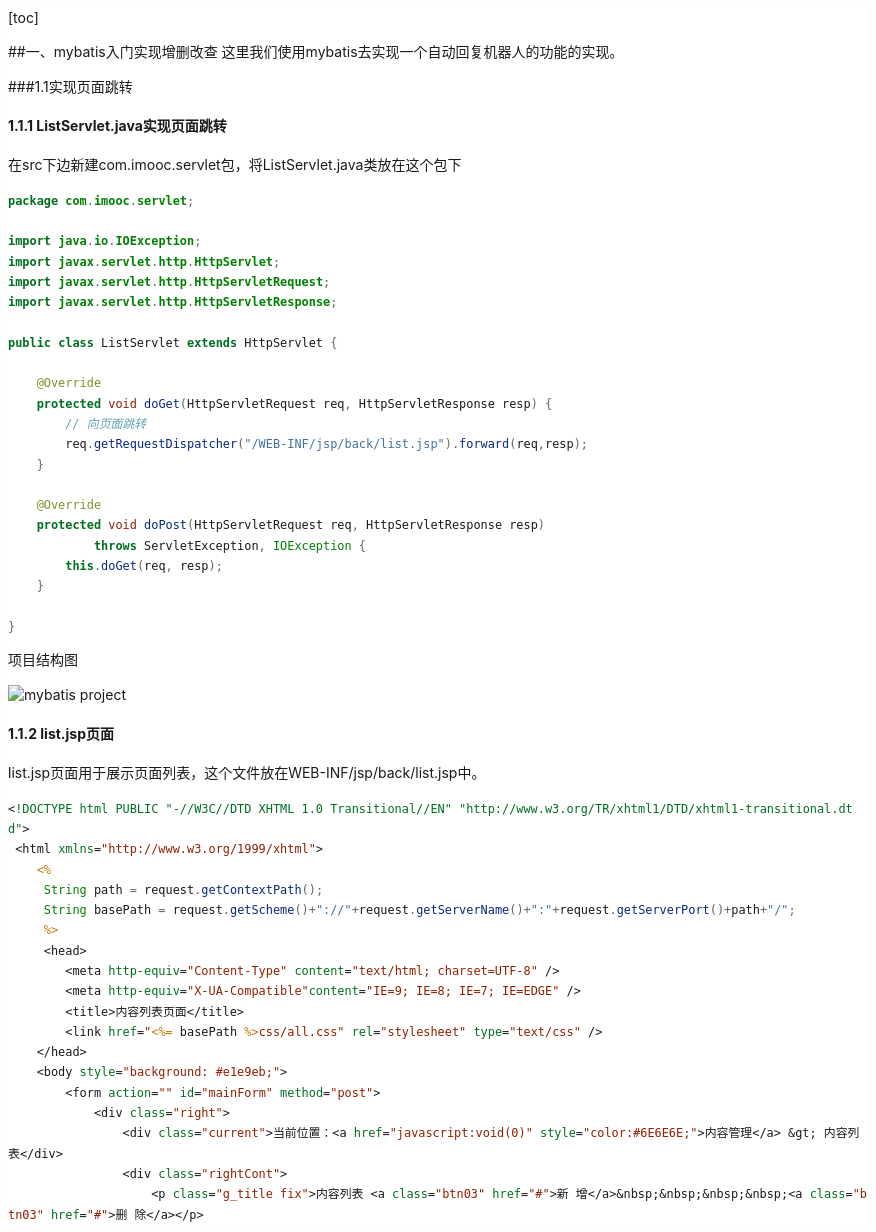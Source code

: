 [toc]

##一、mybatis入门实现增删改查
这里我们使用mybatis去实现一个自动回复机器人的功能的实现。


###1.1实现页面跳转
#### 1.1.1 ListServlet.java实现页面跳转 

在src下边新建com.imooc.servlet包，将ListServlet.java类放在这个包下

```java
package com.imooc.servlet;

import java.io.IOException;
import javax.servlet.http.HttpServlet;
import javax.servlet.http.HttpServletRequest;
import javax.servlet.http.HttpServletResponse;

public class ListServlet extends HttpServlet {

	@Override
	protected void doGet(HttpServletRequest req, HttpServletResponse resp) {
		// 向页面跳转
		req.getRequestDispatcher("/WEB-INF/jsp/back/list.jsp").forward(req,resp);
	}

	@Override
	protected void doPost(HttpServletRequest req, HttpServletResponse resp)
			throws ServletException, IOException {
		this.doGet(req, resp);
	}

}
```
项目结构图

![mybatis project](/home/caojx/learn/notes/images/mybatis/mybatis-project1.png)


#### 1.1.2 list.jsp页面

list.jsp页面用于展示页面列表，这个文件放在WEB-INF/jsp/back/list.jsp中。

```jsp
﻿<!DOCTYPE html PUBLIC "-//W3C//DTD XHTML 1.0 Transitional//EN" "http://www.w3.org/TR/xhtml1/DTD/xhtml1-transitional.dtd">
 <html xmlns="http://www.w3.org/1999/xhtml">
 	<%
     String path = request.getContextPath();
     String basePath = request.getScheme()+"://"+request.getServerName()+":"+request.getServerPort()+path+"/";
     %>
     <head>
 		<meta http-equiv="Content-Type" content="text/html; charset=UTF-8" />
 		<meta http-equiv="X-UA-Compatible"content="IE=9; IE=8; IE=7; IE=EDGE" />
 		<title>内容列表页面</title>
 		<link href="<%= basePath %>css/all.css" rel="stylesheet" type="text/css" />
 	</head>
 	<body style="background: #e1e9eb;">
 		<form action="" id="mainForm" method="post">
 			<div class="right">
 				<div class="current">当前位置：<a href="javascript:void(0)" style="color:#6E6E6E;">内容管理</a> &gt; 内容列表</div>
 				<div class="rightCont">
 					<p class="g_title fix">内容列表 <a class="btn03" href="#">新 增</a>&nbsp;&nbsp;&nbsp;&nbsp;<a class="btn03" href="#">删 除</a></p>
```